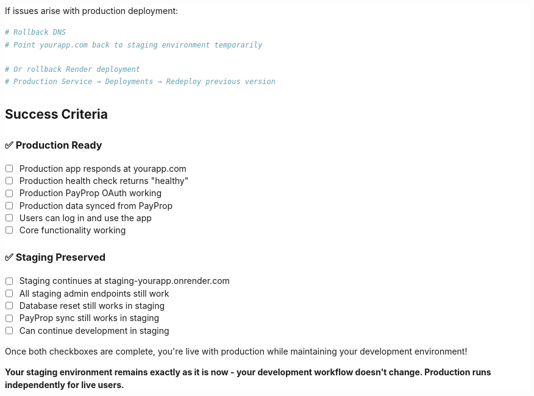 If issues arise with production deployment:

```bash
# Rollback DNS
# Point yourapp.com back to staging environment temporarily

# Or rollback Render deployment  
# Production Service → Deployments → Redeploy previous version
```

## Success Criteria

### ✅ Production Ready
- [ ] Production app responds at yourapp.com
- [ ] Production health check returns "healthy"  
- [ ] Production PayProp OAuth working
- [ ] Production data synced from PayProp
- [ ] Users can log in and use the app
- [ ] Core functionality working

### ✅ Staging Preserved  
- [ ] Staging continues at staging-yourapp.onrender.com
- [ ] All staging admin endpoints still work
- [ ] Database reset still works in staging
- [ ] PayProp sync still works in staging
- [ ] Can continue development in staging

Once both checkboxes are complete, you're live with production while maintaining your development environment!

**Your staging environment remains exactly as it is now - your development workflow doesn't change. Production runs independently for live users.**